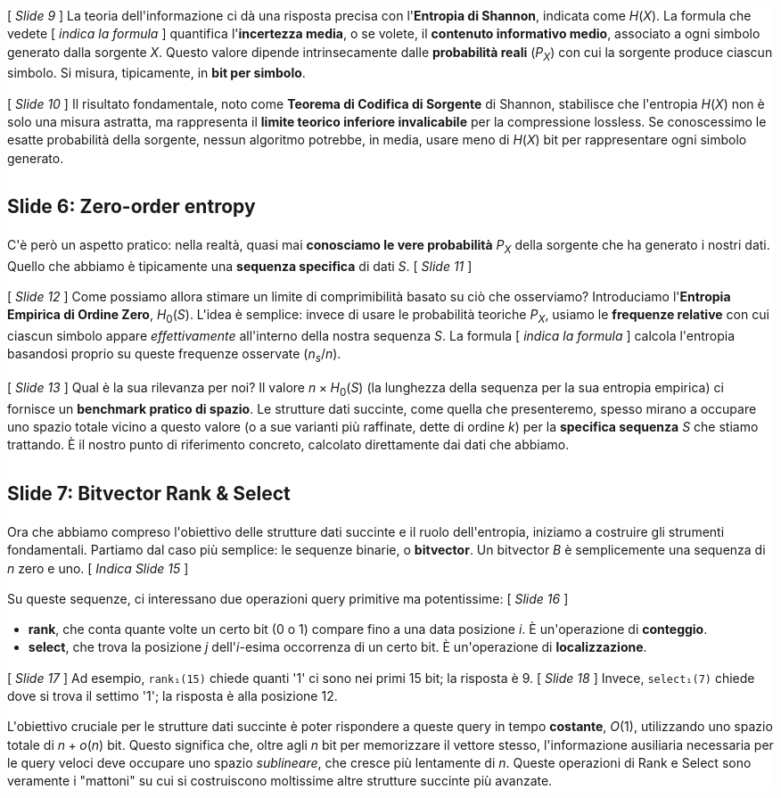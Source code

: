 [ *Slide 9* ] La teoria dell'informazione ci dà una risposta precisa con l'**Entropia di Shannon**, indicata come $H(X)$. La formula che vedete [ *indica la formula* ] quantifica l'**incertezza media**, o se volete, il **contenuto informativo medio**, associato a ogni simbolo generato dalla sorgente $X$. Questo valore dipende intrinsecamente dalle **probabilità reali** ($P_X$) con cui la sorgente produce ciascun simbolo. Si misura, tipicamente, in **bit per simbolo**.

[ *Slide 10* ] Il risultato fondamentale, noto come **Teorema di Codifica di Sorgente** di Shannon, stabilisce che l'entropia $H(X)$ non è solo una misura astratta, ma rappresenta il **limite teorico inferiore invalicabile** per la compressione lossless. Se conoscessimo le esatte probabilità della sorgente, nessun algoritmo potrebbe, in media, usare meno di $H(X)$ bit per rappresentare ogni simbolo generato.

## Slide 6: Zero-order entropy

C'è però un aspetto pratico: nella realtà, quasi mai **conosciamo le vere probabilità** $P_X$ della sorgente che ha generato i nostri dati. Quello che abbiamo è tipicamente una **sequenza specifica** di dati $S$. [ *Slide 11* ]

[ *Slide 12* ] Come possiamo allora stimare un limite di comprimibilità basato su ciò che osserviamo? Introduciamo l'**Entropia Empirica di Ordine Zero**, $H_0(S)$. L'idea è semplice: invece di usare le probabilità teoriche $P_X$, usiamo le **frequenze relative** con cui ciascun simbolo appare _effettivamente_ all'interno della nostra sequenza $S$. La formula [ *indica la formula* ] calcola l'entropia basandosi proprio su queste frequenze osservate ($n_s/n$).

[ *Slide 13* ] Qual è la sua rilevanza per noi? Il valore $n \times H_0(S)$ (la lunghezza della sequenza per la sua entropia empirica) ci fornisce un **benchmark pratico di spazio**. Le strutture dati succinte, come quella che presenteremo, spesso mirano a occupare uno spazio totale vicino a questo valore (o a sue varianti più raffinate, dette di ordine $k$) per la **specifica sequenza** $S$ che stiamo trattando. È il nostro punto di riferimento concreto, calcolato direttamente dai dati che abbiamo.

## Slide 7: Bitvector Rank & Select

Ora che abbiamo compreso l'obiettivo delle strutture dati succinte e il ruolo dell'entropia, iniziamo a costruire gli strumenti fondamentali. Partiamo dal caso più semplice: le sequenze binarie, o **bitvector**. Un bitvector $B$ è semplicemente una sequenza di $n$ zero e uno. [ *Indica Slide 15* ]

Su queste sequenze, ci interessano due operazioni query primitive ma potentissime: [ *Slide 16* ]

- **rank**, che conta quante volte un certo bit (0 o 1) compare fino a una data posizione $i$. È un'operazione di **conteggio**.
- **select**, che trova la posizione $j$ dell'$i$-esima occorrenza di un certo bit. È un'operazione di **localizzazione**.

[ *Slide 17* ] Ad esempio, `rank₁(15)` chiede quanti '1' ci sono nei primi 15 bit; la risposta è 9. [ *Slide 18* ] Invece, `select₁(7)` chiede dove si trova il settimo '1'; la risposta è alla posizione 12.

L'obiettivo cruciale per le strutture dati succinte è poter rispondere a queste query in tempo **costante**, $O(1)$, utilizzando uno spazio totale di $n + o(n)$ bit. Questo significa che, oltre agli $n$ bit per memorizzare il vettore stesso, l'informazione ausiliaria necessaria per le query veloci deve occupare uno spazio _sublineare_, che cresce più lentamente di $n$. Queste operazioni di Rank e Select sono veramente i "mattoni" su cui si costruiscono moltissime altre strutture succinte più avanzate.
